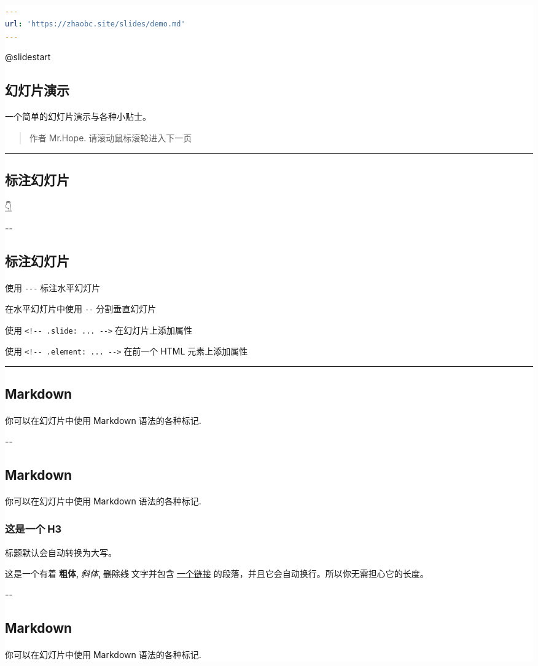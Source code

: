 ```yaml
---
url: 'https://zhaobc.site/slides/demo.md'
---
```

@slidestart

## 幻灯片演示

一个简单的幻灯片演示与各种小贴士。

> 作者 Mr.Hope. 请滚动鼠标滚轮进入下一页

***

## 标注幻灯片

[👇](#/1/1)

\--

## 标注幻灯片

使用 `---` 标注水平幻灯片

在水平幻灯片中使用 `--` 分割垂直幻灯片

使用 `<!-- .slide: ... -->` 在幻灯片上添加属性

使用 `<!-- .element: ... -->` 在前一个 HTML 元素上添加属性

***

## Markdown

你可以在幻灯片中使用 Markdown 语法的各种标记.

\--

## Markdown

你可以在幻灯片中使用 Markdown 语法的各种标记.

### 这是一个 H3

标题默认会自动转换为大写。

这是一个有着 **粗体**, *斜体*, ~~删除线~~ 文字并包含 [一个链接](https://mrhope.site) 的段落，并且它会自动换行。所以你无需担心它的长度。

\--

## Markdown

你可以在幻灯片中使用 Markdown 语法的各种标记.
